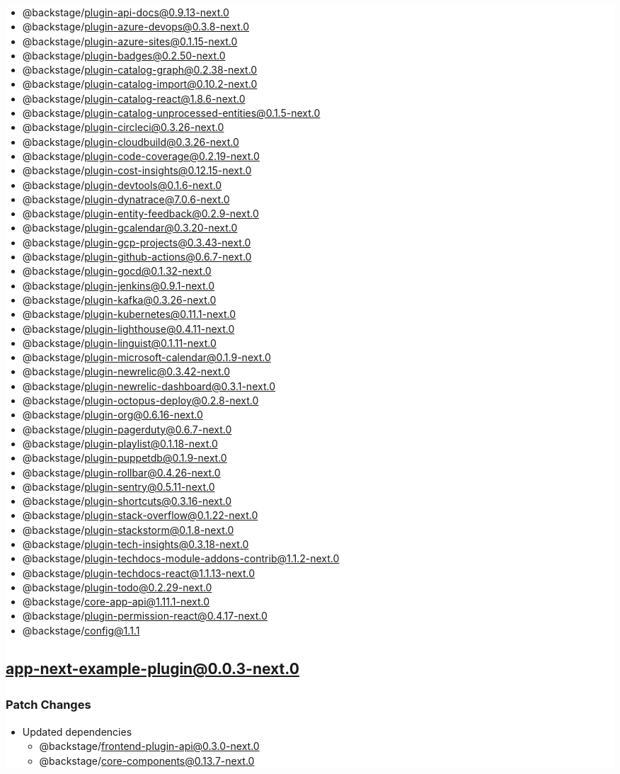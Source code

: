   - @backstage/plugin-api-docs@0.9.13-next.0
  - @backstage/plugin-azure-devops@0.3.8-next.0
  - @backstage/plugin-azure-sites@0.1.15-next.0
  - @backstage/plugin-badges@0.2.50-next.0
  - @backstage/plugin-catalog-graph@0.2.38-next.0
  - @backstage/plugin-catalog-import@0.10.2-next.0
  - @backstage/plugin-catalog-react@1.8.6-next.0
  - @backstage/plugin-catalog-unprocessed-entities@0.1.5-next.0
  - @backstage/plugin-circleci@0.3.26-next.0
  - @backstage/plugin-cloudbuild@0.3.26-next.0
  - @backstage/plugin-code-coverage@0.2.19-next.0
  - @backstage/plugin-cost-insights@0.12.15-next.0
  - @backstage/plugin-devtools@0.1.6-next.0
  - @backstage/plugin-dynatrace@7.0.6-next.0
  - @backstage/plugin-entity-feedback@0.2.9-next.0
  - @backstage/plugin-gcalendar@0.3.20-next.0
  - @backstage/plugin-gcp-projects@0.3.43-next.0
  - @backstage/plugin-github-actions@0.6.7-next.0
  - @backstage/plugin-gocd@0.1.32-next.0
  - @backstage/plugin-jenkins@0.9.1-next.0
  - @backstage/plugin-kafka@0.3.26-next.0
  - @backstage/plugin-kubernetes@0.11.1-next.0
  - @backstage/plugin-lighthouse@0.4.11-next.0
  - @backstage/plugin-linguist@0.1.11-next.0
  - @backstage/plugin-microsoft-calendar@0.1.9-next.0
  - @backstage/plugin-newrelic@0.3.42-next.0
  - @backstage/plugin-newrelic-dashboard@0.3.1-next.0
  - @backstage/plugin-octopus-deploy@0.2.8-next.0
  - @backstage/plugin-org@0.6.16-next.0
  - @backstage/plugin-pagerduty@0.6.7-next.0
  - @backstage/plugin-playlist@0.1.18-next.0
  - @backstage/plugin-puppetdb@0.1.9-next.0
  - @backstage/plugin-rollbar@0.4.26-next.0
  - @backstage/plugin-sentry@0.5.11-next.0
  - @backstage/plugin-shortcuts@0.3.16-next.0
  - @backstage/plugin-stack-overflow@0.1.22-next.0
  - @backstage/plugin-stackstorm@0.1.8-next.0
  - @backstage/plugin-tech-insights@0.3.18-next.0
  - @backstage/plugin-techdocs-module-addons-contrib@1.1.2-next.0
  - @backstage/plugin-techdocs-react@1.1.13-next.0
  - @backstage/plugin-todo@0.2.29-next.0
  - @backstage/core-app-api@1.11.1-next.0
  - @backstage/plugin-permission-react@0.4.17-next.0
  - @backstage/config@1.1.1

## app-next-example-plugin@0.0.3-next.0

### Patch Changes

- Updated dependencies
  - @backstage/frontend-plugin-api@0.3.0-next.0
  - @backstage/core-components@0.13.7-next.0
